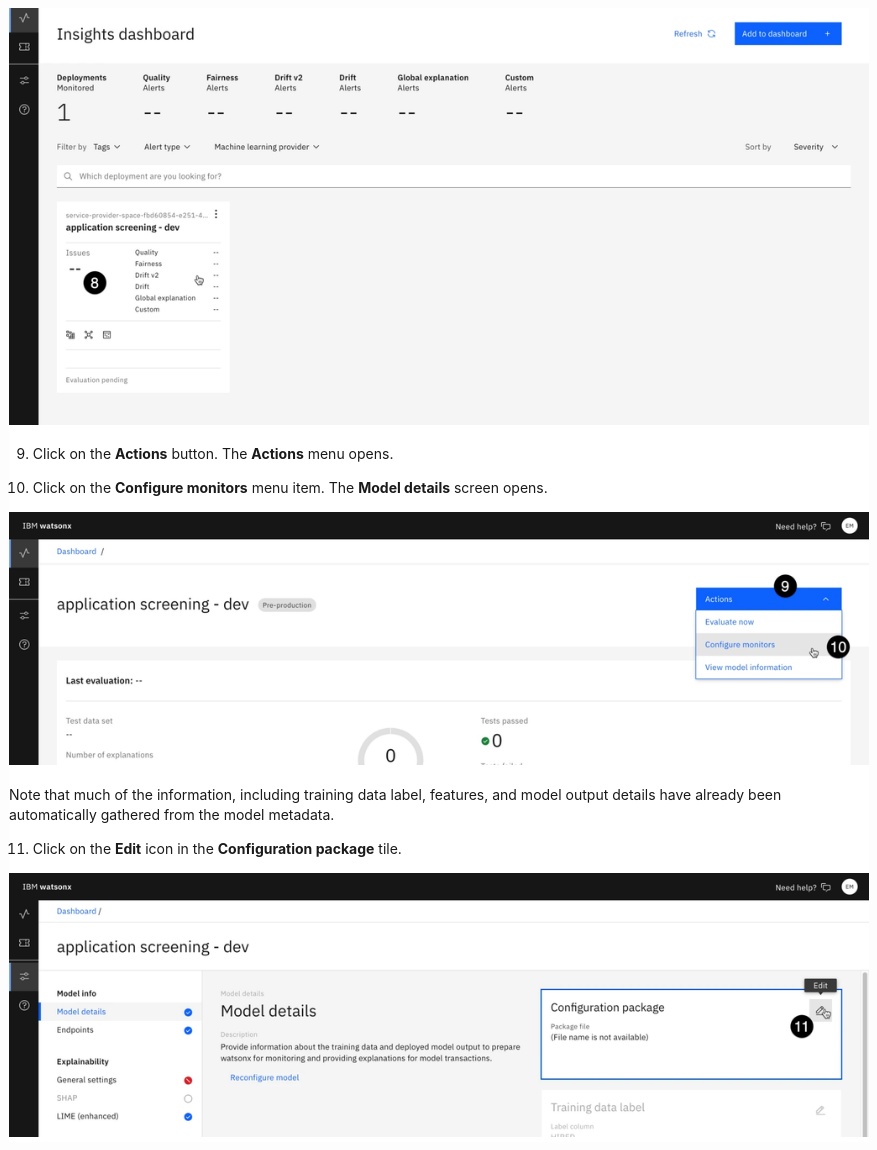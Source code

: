 ![Deploy tile](../images/208/deploy_tile.webp)

9.  Click on the **Actions** button. The **Actions** menu opens.
    
10.  Click on the **Configure monitors** menu item. The **Model details** screen opens.
    

![Config monitors](../images/208/config_monitors.webp)

Note that much of the information, including training data label, features, and model output details have already been automatically gathered from the model metadata.

11.  Click on the **Edit** icon in the **Configuration package** tile.

![Config monitors](../images/208/config_package.webp)
